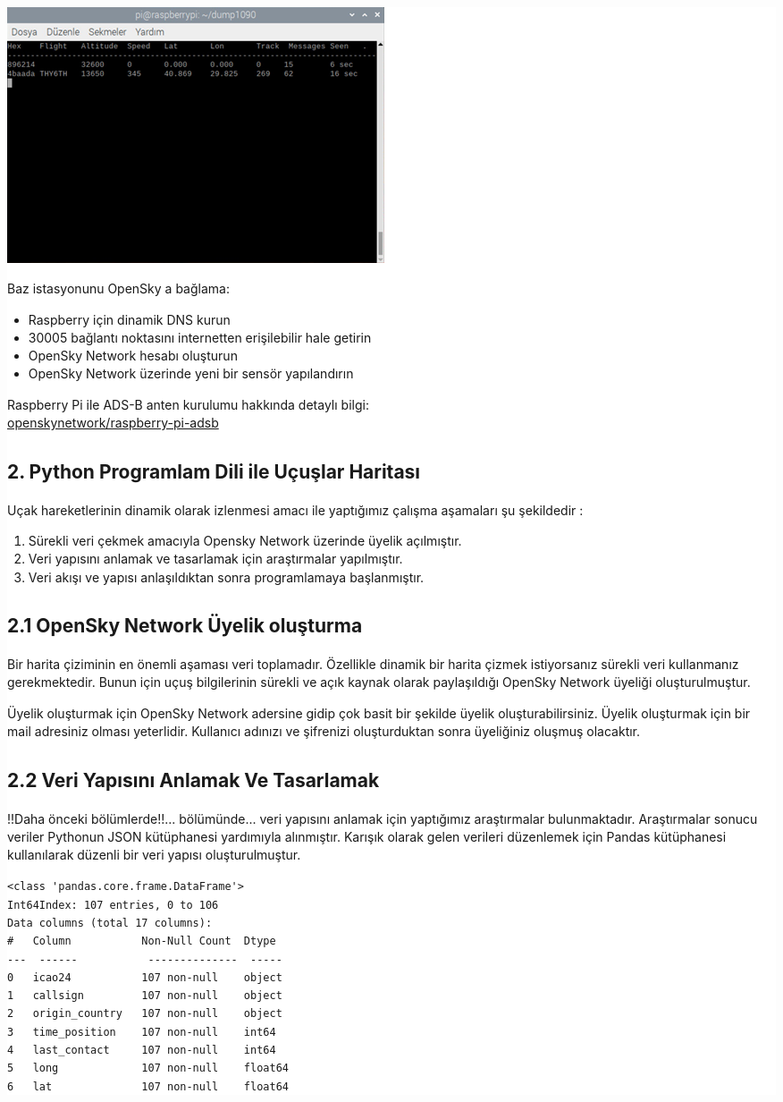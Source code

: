 ![dump1090etkilesimli](images/dump1090etki.png)

Baz istasyonunu OpenSky a bağlama:

- Raspberry için dinamik DNS kurun
- 30005 bağlantı noktasını internetten erişilebilir hale getirin
- OpenSky Network hesabı oluşturun
- OpenSky Network üzerinde yeni bir sensör yapılandırın

Raspberry Pi ile ADS-B anten kurulumu hakkında detaylı bilgi:  
[openskynetwork/raspberry-pi-adsb](https://github.com/openskynetwork/raspberry-pi-adsb)

## 2. Python Programlam Dili ile Uçuşlar Haritası

Uçak hareketlerinin dinamik olarak izlenmesi amacı ile yaptığımız çalışma aşamaları şu şekildedir :

1. Sürekli veri çekmek amacıyla Opensky Network üzerinde üyelik açılmıştır.
2. Veri yapısını anlamak ve tasarlamak için araştırmalar yapılmıştır.
3. Veri akışı ve yapısı anlaşıldıktan sonra programlamaya başlanmıştır.

## 2.1 OpenSky Network Üyelik oluşturma

Bir harita çiziminin en önemli aşaması veri toplamadır. Özellikle dinamik bir harita çizmek istiyorsanız sürekli veri kullanmanız gerekmektedir. Bunun için uçuş bilgilerinin sürekli ve açık kaynak olarak paylaşıldığı OpenSky  Network üyeliği oluşturulmuştur.

Üyelik oluşturmak için OpenSky Network adersine gidip çok basit bir şekilde üyelik oluşturabilirsiniz. Üyelik oluşturmak için bir mail adresiniz olması yeterlidir. Kullanıcı adınızı ve şifrenizi oluşturduktan sonra üyeliğiniz oluşmuş olacaktır.

## 2.2 Veri Yapısını Anlamak Ve Tasarlamak

!!Daha önceki bölümlerde!!... bölümünde... veri yapısını anlamak için yaptığımız araştırmalar bulunmaktadır. Araştırmalar sonucu veriler Pythonun JSON kütüphanesi yardımıyla alınmıştır. Karışık olarak gelen verileri düzenlemek için Pandas kütüphanesi kullanılarak düzenli bir veri yapısı oluşturulmuştur.

    <class 'pandas.core.frame.DataFrame'>
    Int64Index: 107 entries, 0 to 106
    Data columns (total 17 columns):
    #   Column           Non-Null Count  Dtype  
    ---  ------           --------------  -----  
    0   icao24           107 non-null    object 
    1   callsign         107 non-null    object 
    2   origin_country   107 non-null    object 
    3   time_position    107 non-null    int64  
    4   last_contact     107 non-null    int64  
    5   long             107 non-null    float64
    6   lat              107 non-null    float64